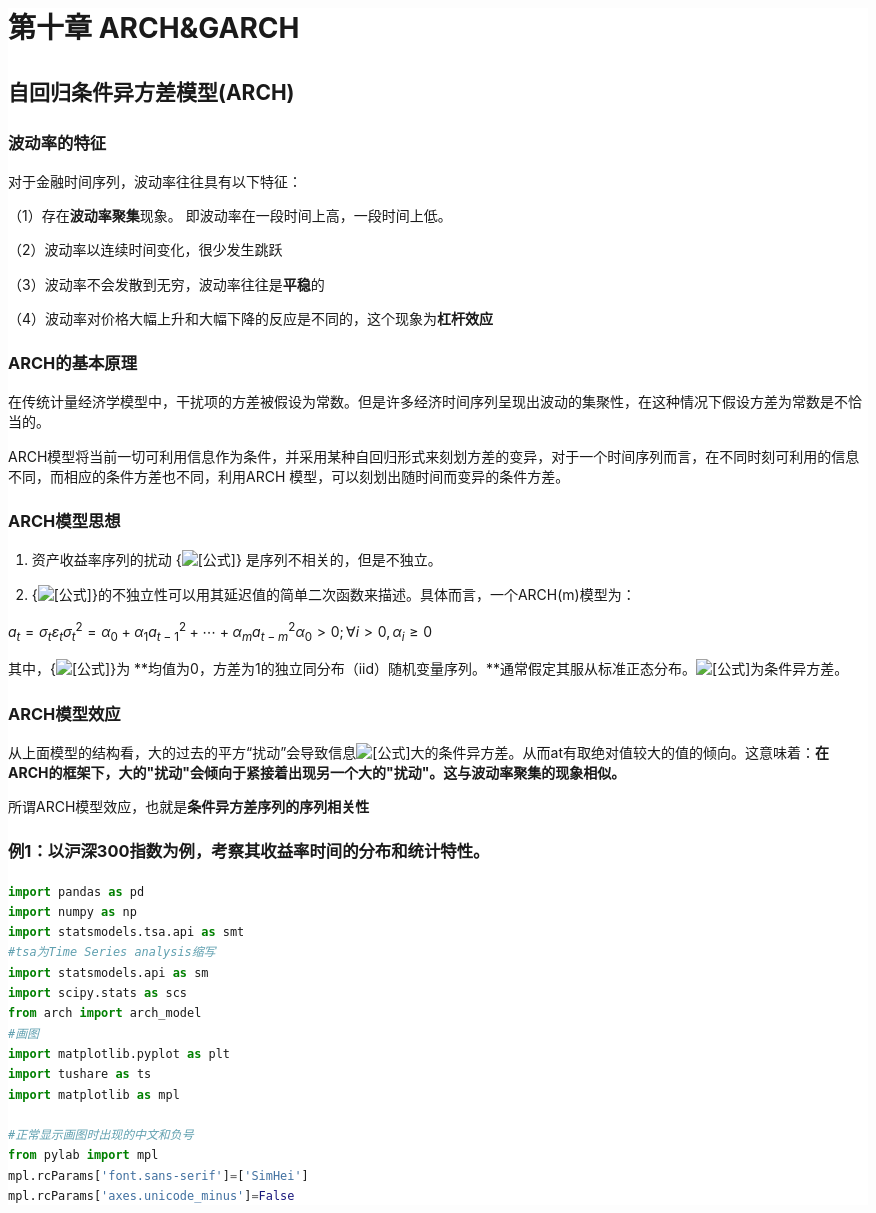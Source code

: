 # 第十章 ARCH&GARCH

## **自回归条件异方差模型(ARCH)**

### 波动率的特征

对于金融时间序列，波动率往往具有以下特征：

（1）存在**波动率聚集**现象。 即波动率在一段时间上高，一段时间上低。

（2）波动率以连续时间变化，很少发生跳跃

（3）波动率不会发散到无穷，波动率往往是**平稳**的

（4）波动率对价格大幅上升和大幅下降的反应是不同的，这个现象为**杠杆效应**



### ARCH的基本原理

在传统计量经济学模型中，干扰项的方差被假设为常数。但是许多经济时间序列呈现出波动的集聚性，在这种情况下假设方差为常数是不恰当的。

ARCH模型将当前一切可利用信息作为条件，并采用某种自回归形式来刻划方差的变异，对于一个时间序列而言，在不同时刻可利用的信息不同，而相应的条件方差也不同，利用ARCH 模型，可以刻划出随时间而变异的条件方差。



### ARCH模型思想

1. 资产收益率序列的扰动 {![[公式]](https://www.zhihu.com/equation?tex=a_%7Bt%7D+)} 是序列不相关的，但是不独立。

2. {![[公式]](https://www.zhihu.com/equation?tex=a_%7Bt%7D+)}的不独立性可以用其延迟值的简单二次函数来描述。具体而言，一个ARCH(m)模型为：

$a_{t}=\sigma_{t} \varepsilon_{t} \sigma_{t}^{2}=\alpha_{0}+\alpha_{1} a_{t-1}^{2}+\cdots+\alpha_{m} a_{t-m}^{2} \alpha_{0}>0 ; \forall i>0, \alpha_{i} \geqslant 0$

其中，{![[公式]](https://www.zhihu.com/equation?tex=%5Cvarepsilon+_%7Bt%7D+)}为 **均值为0，方差为1的独立同分布（iid）随机变量序列。**通常假定其服从标准正态分布。![[公式]](https://www.zhihu.com/equation?tex=%5Csigma+_%7Bt%7D%5E%7B2%7D+)为条件异方差。



### ARCH模型效应

从上面模型的结构看，大的过去的平方“扰动”会导致信息![[公式]](https://www.zhihu.com/equation?tex=a_%7Bt%7D+)大的条件异方差。从而at有取绝对值较大的值的倾向。这意味着：**在ARCH的框架下，大的"扰动"会倾向于紧接着出现另一个大的"扰动"。这与波动率聚集的现象相似。**

所谓ARCH模型效应，也就是**条件异方差序列的序列相关性**



### 例1：以沪深300指数为例，考察其收益率时间的分布和统计特性。


```python
import pandas as pd
import numpy as np
import statsmodels.tsa.api as smt
#tsa为Time Series analysis缩写
import statsmodels.api as sm
import scipy.stats as scs
from arch import arch_model
#画图
import matplotlib.pyplot as plt
import tushare as ts
import matplotlib as mpl

#正常显示画图时出现的中文和负号
from pylab import mpl
mpl.rcParams['font.sans-serif']=['SimHei']
mpl.rcParams['axes.unicode_minus']=False
```